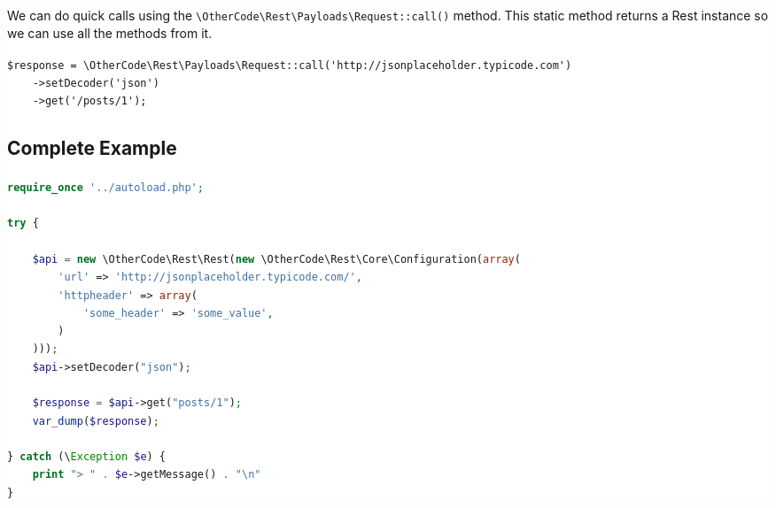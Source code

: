We can do quick calls using the `\OtherCode\Rest\Payloads\Request::call()` method. This static method returns a
Rest instance so we can use all the methods from it.

```
$response = \OtherCode\Rest\Payloads\Request::call('http://jsonplaceholder.typicode.com')
    ->setDecoder('json')
    ->get('/posts/1');
```

## Complete Example

```php
require_once '../autoload.php';

try {

    $api = new \OtherCode\Rest\Rest(new \OtherCode\Rest\Core\Configuration(array(
        'url' => 'http://jsonplaceholder.typicode.com/',
        'httpheader' => array(
            'some_header' => 'some_value',
        )
    )));
    $api->setDecoder("json");
    
    $response = $api->get("posts/1");
    var_dump($response);
    
} catch (\Exception $e) {
    print "> " . $e->getMessage() . "\n"
}
```
